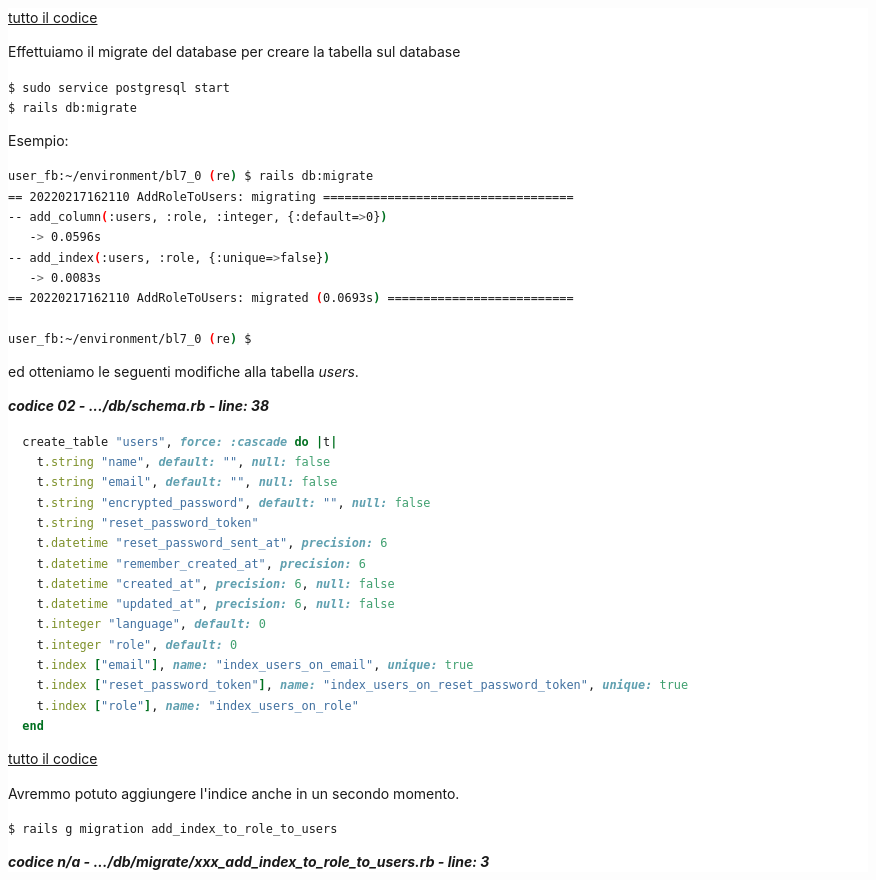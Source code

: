 [tutto il codice](https://github.com/flaviobordonidev/leanpubabrandnewcms/blob/master/01-base/13-roles/03_01-xxxx_add_role_to_users.rb)


Effettuiamo il migrate del database per creare la tabella sul database

```bash
$ sudo service postgresql start
$ rails db:migrate
```

Esempio:

```bash
user_fb:~/environment/bl7_0 (re) $ rails db:migrate
== 20220217162110 AddRoleToUsers: migrating ===================================
-- add_column(:users, :role, :integer, {:default=>0})
   -> 0.0596s
-- add_index(:users, :role, {:unique=>false})
   -> 0.0083s
== 20220217162110 AddRoleToUsers: migrated (0.0693s) ==========================

user_fb:~/environment/bl7_0 (re) $ 
```

ed otteniamo le seguenti modifiche alla tabella *users*.

***codice 02 - .../db/schema.rb - line: 38***

```ruby
  create_table "users", force: :cascade do |t|
    t.string "name", default: "", null: false
    t.string "email", default: "", null: false
    t.string "encrypted_password", default: "", null: false
    t.string "reset_password_token"
    t.datetime "reset_password_sent_at", precision: 6
    t.datetime "remember_created_at", precision: 6
    t.datetime "created_at", precision: 6, null: false
    t.datetime "updated_at", precision: 6, null: false
    t.integer "language", default: 0
    t.integer "role", default: 0
    t.index ["email"], name: "index_users_on_email", unique: true
    t.index ["reset_password_token"], name: "index_users_on_reset_password_token", unique: true
    t.index ["role"], name: "index_users_on_role"
  end
```

[tutto il codice](https://github.com/flaviobordonidev/leanpubabrandnewcms/blob/master/01-base/13-roles/03_02-db-schema.rb)


Avremmo potuto aggiungere l'indice anche in un secondo momento.

```bash
$ rails g migration add_index_to_role_to_users
```

***codice n/a - .../db/migrate/xxx_add_index_to_role_to_users.rb - line: 3***
